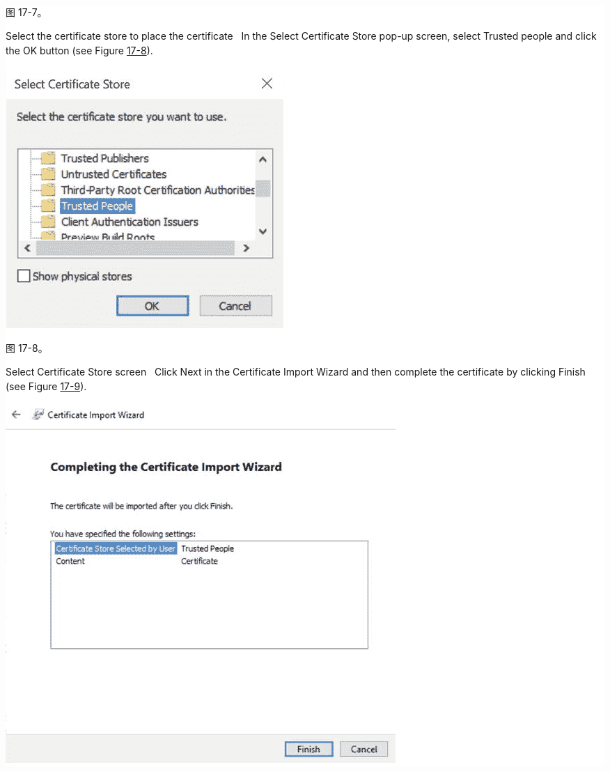 图 17-7。

Select the certificate store to place the certificate   In the Select Certificate Store pop-up screen, select Trusted people and click the OK button (see Figure [17-8](#Fig8)).

![A978-1-4842-0719-2_17_Fig8_HTML.jpg](img/A978-1-4842-0719-2_17_Fig8_HTML.jpg)

图 17-8。

Select Certificate Store screen   Click Next in the Certificate Import Wizard and then complete the certificate by clicking Finish (see Figure [17-9](#Fig9)).

![A978-1-4842-0719-2_17_Fig9_HTML.jpg](img/A978-1-4842-0719-2_17_Fig9_HTML.jpg)
